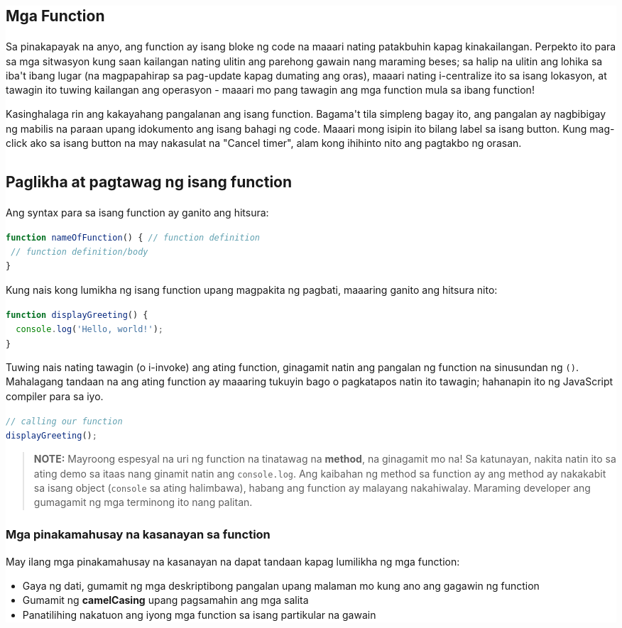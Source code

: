 ## Mga Function

Sa pinakapayak na anyo, ang function ay isang bloke ng code na maaari nating patakbuhin kapag kinakailangan. Perpekto ito para sa mga sitwasyon kung saan kailangan nating ulitin ang parehong gawain nang maraming beses; sa halip na ulitin ang lohika sa iba't ibang lugar (na magpapahirap sa pag-update kapag dumating ang oras), maaari nating i-centralize ito sa isang lokasyon, at tawagin ito tuwing kailangan ang operasyon - maaari mo pang tawagin ang mga function mula sa ibang function!

Kasinghalaga rin ang kakayahang pangalanan ang isang function. Bagama't tila simpleng bagay ito, ang pangalan ay nagbibigay ng mabilis na paraan upang idokumento ang isang bahagi ng code. Maaari mong isipin ito bilang label sa isang button. Kung mag-click ako sa isang button na may nakasulat na "Cancel timer", alam kong ihihinto nito ang pagtakbo ng orasan.

## Paglikha at pagtawag ng isang function

Ang syntax para sa isang function ay ganito ang hitsura:

```javascript
function nameOfFunction() { // function definition
 // function definition/body
}
```

Kung nais kong lumikha ng isang function upang magpakita ng pagbati, maaaring ganito ang hitsura nito:

```javascript
function displayGreeting() {
  console.log('Hello, world!');
}
```

Tuwing nais nating tawagin (o i-invoke) ang ating function, ginagamit natin ang pangalan ng function na sinusundan ng `()`. Mahalagang tandaan na ang ating function ay maaaring tukuyin bago o pagkatapos natin ito tawagin; hahanapin ito ng JavaScript compiler para sa iyo.

```javascript
// calling our function
displayGreeting();
```

> **NOTE:** Mayroong espesyal na uri ng function na tinatawag na **method**, na ginagamit mo na! Sa katunayan, nakita natin ito sa ating demo sa itaas nang ginamit natin ang `console.log`. Ang kaibahan ng method sa function ay ang method ay nakakabit sa isang object (`console` sa ating halimbawa), habang ang function ay malayang nakahiwalay. Maraming developer ang gumagamit ng mga terminong ito nang palitan.

### Mga pinakamahusay na kasanayan sa function

May ilang mga pinakamahusay na kasanayan na dapat tandaan kapag lumilikha ng mga function:

- Gaya ng dati, gumamit ng mga deskriptibong pangalan upang malaman mo kung ano ang gagawin ng function
- Gumamit ng **camelCasing** upang pagsamahin ang mga salita
- Panatilihing nakatuon ang iyong mga function sa isang partikular na gawain
